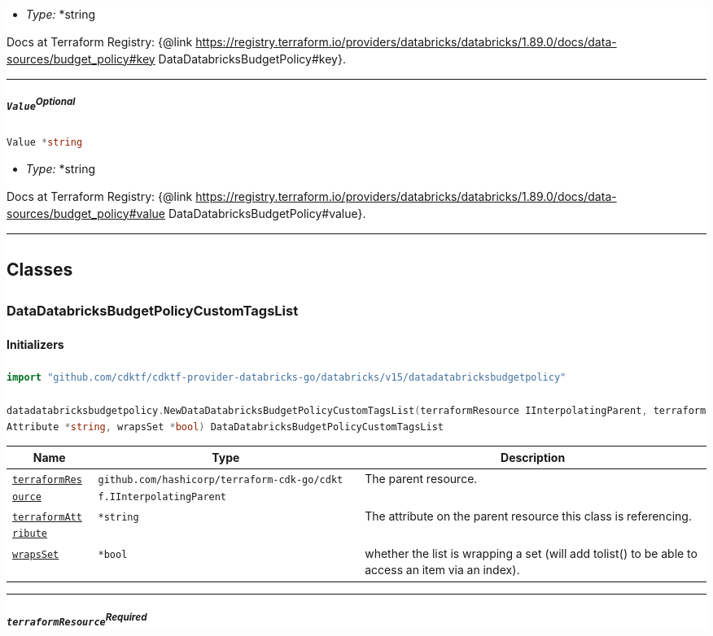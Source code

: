 - *Type:* *string

Docs at Terraform Registry: {@link https://registry.terraform.io/providers/databricks/databricks/1.89.0/docs/data-sources/budget_policy#key DataDatabricksBudgetPolicy#key}.

---

##### `Value`<sup>Optional</sup> <a name="Value" id="@cdktf/provider-databricks.dataDatabricksBudgetPolicy.DataDatabricksBudgetPolicyCustomTags.property.value"></a>

```go
Value *string
```

- *Type:* *string

Docs at Terraform Registry: {@link https://registry.terraform.io/providers/databricks/databricks/1.89.0/docs/data-sources/budget_policy#value DataDatabricksBudgetPolicy#value}.

---

## Classes <a name="Classes" id="Classes"></a>

### DataDatabricksBudgetPolicyCustomTagsList <a name="DataDatabricksBudgetPolicyCustomTagsList" id="@cdktf/provider-databricks.dataDatabricksBudgetPolicy.DataDatabricksBudgetPolicyCustomTagsList"></a>

#### Initializers <a name="Initializers" id="@cdktf/provider-databricks.dataDatabricksBudgetPolicy.DataDatabricksBudgetPolicyCustomTagsList.Initializer"></a>

```go
import "github.com/cdktf/cdktf-provider-databricks-go/databricks/v15/datadatabricksbudgetpolicy"

datadatabricksbudgetpolicy.NewDataDatabricksBudgetPolicyCustomTagsList(terraformResource IInterpolatingParent, terraformAttribute *string, wrapsSet *bool) DataDatabricksBudgetPolicyCustomTagsList
```

| **Name** | **Type** | **Description** |
| --- | --- | --- |
| <code><a href="#@cdktf/provider-databricks.dataDatabricksBudgetPolicy.DataDatabricksBudgetPolicyCustomTagsList.Initializer.parameter.terraformResource">terraformResource</a></code> | <code>github.com/hashicorp/terraform-cdk-go/cdktf.IInterpolatingParent</code> | The parent resource. |
| <code><a href="#@cdktf/provider-databricks.dataDatabricksBudgetPolicy.DataDatabricksBudgetPolicyCustomTagsList.Initializer.parameter.terraformAttribute">terraformAttribute</a></code> | <code>*string</code> | The attribute on the parent resource this class is referencing. |
| <code><a href="#@cdktf/provider-databricks.dataDatabricksBudgetPolicy.DataDatabricksBudgetPolicyCustomTagsList.Initializer.parameter.wrapsSet">wrapsSet</a></code> | <code>*bool</code> | whether the list is wrapping a set (will add tolist() to be able to access an item via an index). |

---

##### `terraformResource`<sup>Required</sup> <a name="terraformResource" id="@cdktf/provider-databricks.dataDatabricksBudgetPolicy.DataDatabricksBudgetPolicyCustomTagsList.Initializer.parameter.terraformResource"></a>
